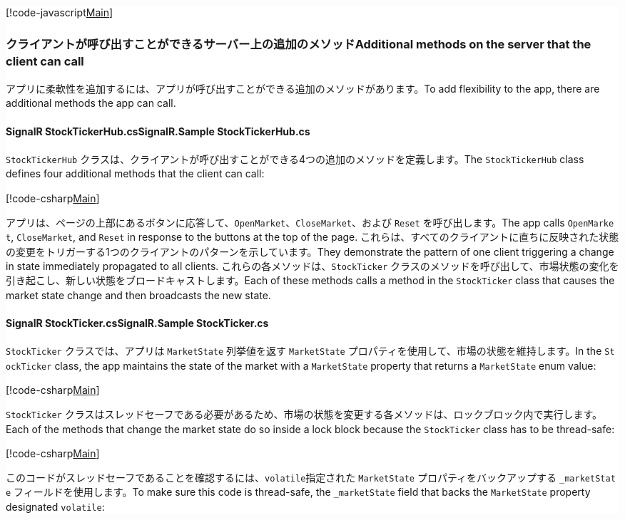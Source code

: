 [!code-javascript[Main](tutorial-server-broadcast-with-signalr/samples/sample22.js)]

### <a name="additional-methods-on-the-server-that-the-client-can-call"></a><span data-ttu-id="ad46f-363">クライアントが呼び出すことができるサーバー上の追加のメソッド</span><span class="sxs-lookup"><span data-stu-id="ad46f-363">Additional methods on the server that the client can call</span></span>

<span data-ttu-id="ad46f-364">アプリに柔軟性を追加するには、アプリが呼び出すことができる追加のメソッドがあります。</span><span class="sxs-lookup"><span data-stu-id="ad46f-364">To add flexibility to the app, there are additional methods the app can call.</span></span>

#### <a name="signalrsample-stocktickerhubcs"></a><span data-ttu-id="ad46f-365">SignalR StockTickerHub.cs</span><span class="sxs-lookup"><span data-stu-id="ad46f-365">SignalR.Sample StockTickerHub.cs</span></span>

<span data-ttu-id="ad46f-366">`StockTickerHub` クラスは、クライアントが呼び出すことができる4つの追加のメソッドを定義します。</span><span class="sxs-lookup"><span data-stu-id="ad46f-366">The `StockTickerHub` class defines four additional methods that the client can call:</span></span>

[!code-csharp[Main](tutorial-server-broadcast-with-signalr/samples/sample23.cs)]

<span data-ttu-id="ad46f-367">アプリは、ページの上部にあるボタンに応答して、`OpenMarket`、`CloseMarket`、および `Reset` を呼び出します。</span><span class="sxs-lookup"><span data-stu-id="ad46f-367">The app calls `OpenMarket`, `CloseMarket`, and `Reset` in response to the buttons at the top of the page.</span></span> <span data-ttu-id="ad46f-368">これらは、すべてのクライアントに直ちに反映された状態の変更をトリガーする1つのクライアントのパターンを示しています。</span><span class="sxs-lookup"><span data-stu-id="ad46f-368">They demonstrate the pattern of one client triggering a change in state immediately propagated to all clients.</span></span> <span data-ttu-id="ad46f-369">これらの各メソッドは、`StockTicker` クラスのメソッドを呼び出して、市場状態の変化を引き起こし、新しい状態をブロードキャストします。</span><span class="sxs-lookup"><span data-stu-id="ad46f-369">Each of these methods calls a method in the `StockTicker` class that causes the market state change and then broadcasts the new state.</span></span>

#### <a name="signalrsample-stocktickercs"></a><span data-ttu-id="ad46f-370">SignalR StockTicker.cs</span><span class="sxs-lookup"><span data-stu-id="ad46f-370">SignalR.Sample StockTicker.cs</span></span>

<span data-ttu-id="ad46f-371">`StockTicker` クラスでは、アプリは `MarketState` 列挙値を返す `MarketState` プロパティを使用して、市場の状態を維持します。</span><span class="sxs-lookup"><span data-stu-id="ad46f-371">In the `StockTicker` class, the app maintains the state of the market with a `MarketState` property that returns a `MarketState` enum value:</span></span>

[!code-csharp[Main](tutorial-server-broadcast-with-signalr/samples/sample24.cs)]

<span data-ttu-id="ad46f-372">`StockTicker` クラスはスレッドセーフである必要があるため、市場の状態を変更する各メソッドは、ロックブロック内で実行します。</span><span class="sxs-lookup"><span data-stu-id="ad46f-372">Each of the methods that change the market state do so inside a lock block because the `StockTicker` class has to be thread-safe:</span></span>

[!code-csharp[Main](tutorial-server-broadcast-with-signalr/samples/sample25.cs)]

<span data-ttu-id="ad46f-373">このコードがスレッドセーフであることを確認するには、`volatile`指定された `MarketState` プロパティをバックアップする `_marketState` フィールドを使用します。</span><span class="sxs-lookup"><span data-stu-id="ad46f-373">To make sure this code is thread-safe, the `_marketState` field that backs the `MarketState` property designated `volatile`:</span></span>

